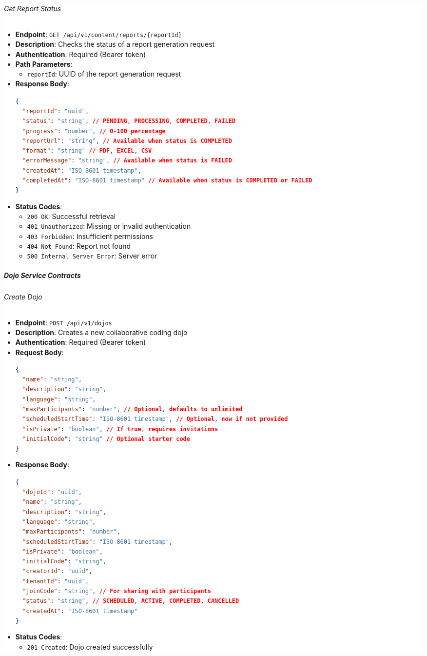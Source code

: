 ###### Get Report Status

- **Endpoint**: `GET /api/v1/content/reports/{reportId}`
- **Description**: Checks the status of a report generation request
- **Authentication**: Required (Bearer token)
- **Path Parameters**:
  - `reportId`: UUID of the report generation request
- **Response Body**:
  ```json
  {
    "reportId": "uuid",
    "status": "string", // PENDING, PROCESSING, COMPLETED, FAILED
    "progress": "number", // 0-100 percentage
    "reportUrl": "string", // Available when status is COMPLETED
    "format": "string" // PDF, EXCEL, CSV
    "errorMessage": "string", // Available when status is FAILED
    "createdAt": "ISO-8601 timestamp",
    "completedAt": "ISO-8601 timestamp" // Available when status is COMPLETED or FAILED
  }
  ```
- **Status Codes**:
  - `200 OK`: Successful retrieval
  - `401 Unauthorized`: Missing or invalid authentication
  - `403 Forbidden`: Insufficient permissions
  - `404 Not Found`: Report not found
  - `500 Internal Server Error`: Server error

##### Dojo Service Contracts

###### Create Dojo

- **Endpoint**: `POST /api/v1/dojos`
- **Description**: Creates a new collaborative coding dojo
- **Authentication**: Required (Bearer token)
- **Request Body**:
  ```json
  {
    "name": "string",
    "description": "string",
    "language": "string",
    "maxParticipants": "number", // Optional, defaults to unlimited
    "scheduledStartTime": "ISO-8601 timestamp", // Optional, now if not provided
    "isPrivate": "boolean", // If true, requires invitations
    "initialCode": "string" // Optional starter code
  }
  ```
- **Response Body**:
  ```json
  {
    "dojoId": "uuid",
    "name": "string",
    "description": "string",
    "language": "string",
    "maxParticipants": "number",
    "scheduledStartTime": "ISO-8601 timestamp",
    "isPrivate": "boolean",
    "initialCode": "string",
    "creatorId": "uuid",
    "tenantId": "uuid",
    "joinCode": "string", // For sharing with participants
    "status": "string", // SCHEDULED, ACTIVE, COMPLETED, CANCELLED
    "createdAt": "ISO-8601 timestamp"
  }
  ```
- **Status Codes**:
  - `201 Created`: Dojo created successfully